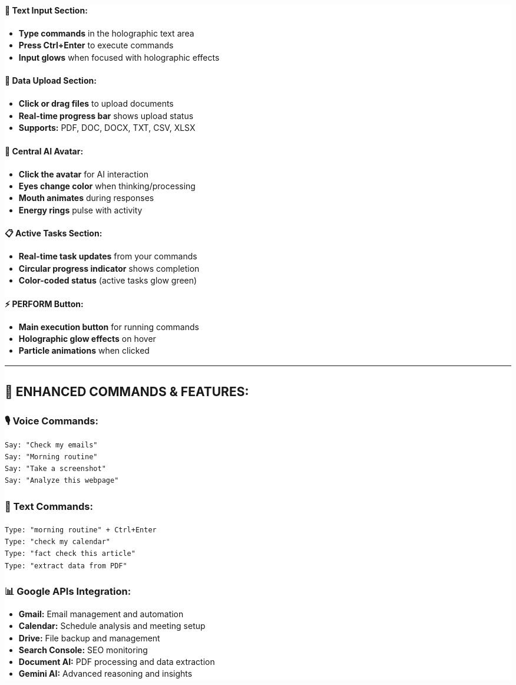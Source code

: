 #### **💬 Text Input Section:**
- **Type commands** in the holographic text area
- **Press Ctrl+Enter** to execute commands
- **Input glows** when focused with holographic effects

#### **📄 Data Upload Section:**
- **Click or drag files** to upload documents
- **Real-time progress bar** shows upload status
- **Supports:** PDF, DOC, DOCX, TXT, CSV, XLSX

#### **🤖 Central AI Avatar:**
- **Click the avatar** for AI interaction
- **Eyes change color** when thinking/processing
- **Mouth animates** during responses
- **Energy rings** pulse with activity

#### **📋 Active Tasks Section:**
- **Real-time task updates** from your commands
- **Circular progress indicator** shows completion
- **Color-coded status** (active tasks glow green)

#### **⚡ PERFORM Button:**
- **Main execution button** for running commands
- **Holographic glow effects** on hover
- **Particle animations** when clicked

---

## 🚀 **ENHANCED COMMANDS & FEATURES:**

### **🎙️ Voice Commands:**
```
Say: "Check my emails"
Say: "Morning routine"
Say: "Take a screenshot"
Say: "Analyze this webpage"
```

### **💬 Text Commands:**
```
Type: "morning routine" + Ctrl+Enter
Type: "check my calendar"
Type: "fact check this article"
Type: "extract data from PDF"
```

### **📊 Google APIs Integration:**
- **Gmail:** Email management and automation
- **Calendar:** Schedule analysis and meeting setup
- **Drive:** File backup and management
- **Search Console:** SEO monitoring
- **Document AI:** PDF processing and data extraction
- **Gemini AI:** Advanced reasoning and insights
